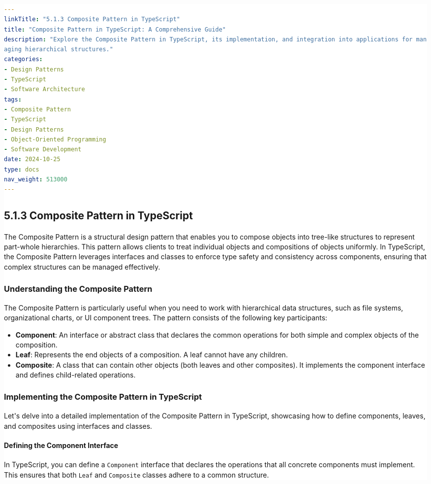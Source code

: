 ```yaml
---
linkTitle: "5.1.3 Composite Pattern in TypeScript"
title: "Composite Pattern in TypeScript: A Comprehensive Guide"
description: "Explore the Composite Pattern in TypeScript, its implementation, and integration into applications for managing hierarchical structures."
categories:
- Design Patterns
- TypeScript
- Software Architecture
tags:
- Composite Pattern
- TypeScript
- Design Patterns
- Object-Oriented Programming
- Software Development
date: 2024-10-25
type: docs
nav_weight: 513000
---
```


## 5.1.3 Composite Pattern in TypeScript

The Composite Pattern is a structural design pattern that enables you to compose objects into tree-like structures to represent part-whole hierarchies. This pattern allows clients to treat individual objects and compositions of objects uniformly. In TypeScript, the Composite Pattern leverages interfaces and classes to enforce type safety and consistency across components, ensuring that complex structures can be managed effectively.

### Understanding the Composite Pattern

The Composite Pattern is particularly useful when you need to work with hierarchical data structures, such as file systems, organizational charts, or UI component trees. The pattern consists of the following key participants:

- **Component**: An interface or abstract class that declares the common operations for both simple and complex objects of the composition.
- **Leaf**: Represents the end objects of a composition. A leaf cannot have any children.
- **Composite**: A class that can contain other objects (both leaves and other composites). It implements the component interface and defines child-related operations.

### Implementing the Composite Pattern in TypeScript

Let's delve into a detailed implementation of the Composite Pattern in TypeScript, showcasing how to define components, leaves, and composites using interfaces and classes.

#### Defining the Component Interface

In TypeScript, you can define a `Component` interface that declares the operations that all concrete components must implement. This ensures that both `Leaf` and `Composite` classes adhere to a common structure.
